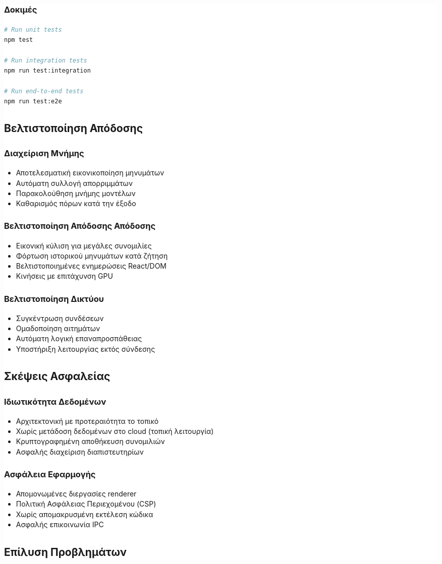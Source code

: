 ### Δοκιμές
```bash
# Run unit tests
npm test

# Run integration tests
npm run test:integration

# Run end-to-end tests
npm run test:e2e
```

## Βελτιστοποίηση Απόδοσης

### Διαχείριση Μνήμης
- Αποτελεσματική εικονικοποίηση μηνυμάτων
- Αυτόματη συλλογή απορριμμάτων
- Παρακολούθηση μνήμης μοντέλων
- Καθαρισμός πόρων κατά την έξοδο

### Βελτιστοποίηση Απόδοσης Απόδοσης
- Εικονική κύλιση για μεγάλες συνομιλίες
- Φόρτωση ιστορικού μηνυμάτων κατά ζήτηση
- Βελτιστοποιημένες ενημερώσεις React/DOM
- Κινήσεις με επιτάχυνση GPU

### Βελτιστοποίηση Δικτύου
- Συγκέντρωση συνδέσεων
- Ομαδοποίηση αιτημάτων
- Αυτόματη λογική επαναπροσπάθειας
- Υποστήριξη λειτουργίας εκτός σύνδεσης

## Σκέψεις Ασφαλείας

### Ιδιωτικότητα Δεδομένων
- Αρχιτεκτονική με προτεραιότητα το τοπικό
- Χωρίς μετάδοση δεδομένων στο cloud (τοπική λειτουργία)
- Κρυπτογραφημένη αποθήκευση συνομιλιών
- Ασφαλής διαχείριση διαπιστευτηρίων

### Ασφάλεια Εφαρμογής
- Απομονωμένες διεργασίες renderer
- Πολιτική Ασφάλειας Περιεχομένου (CSP)
- Χωρίς απομακρυσμένη εκτέλεση κώδικα
- Ασφαλής επικοινωνία IPC

## Επίλυση Προβλημάτων
